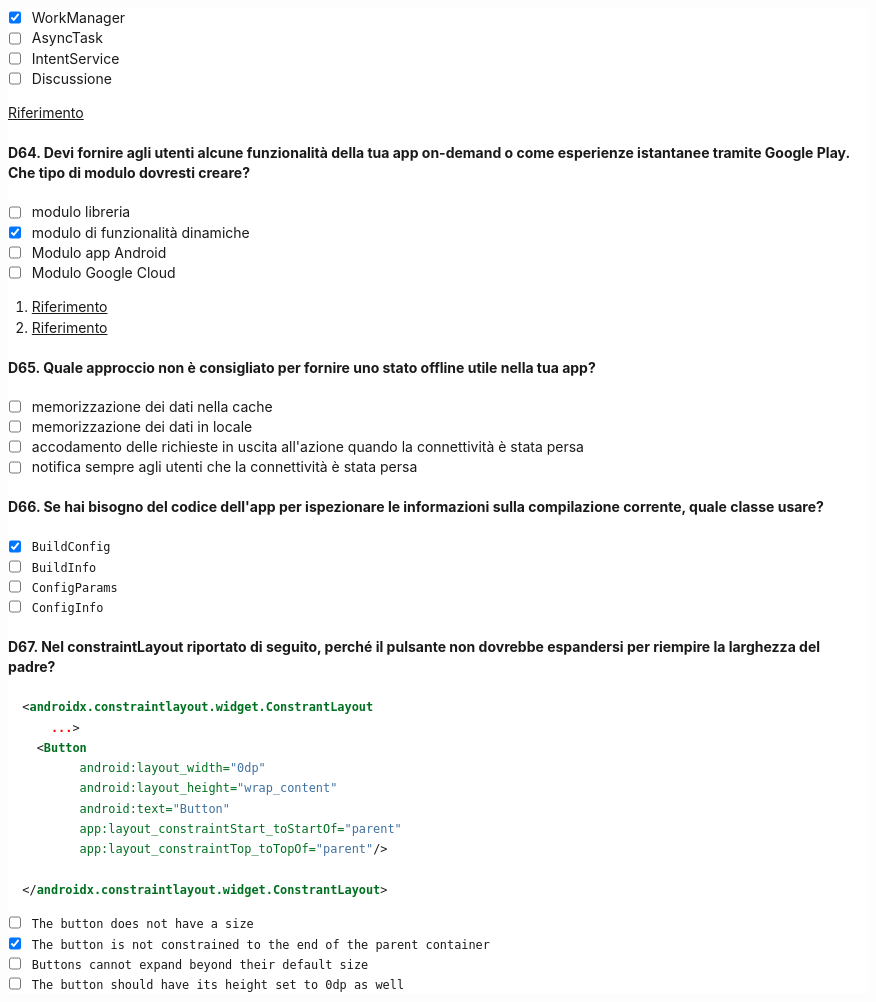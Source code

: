 - [x] WorkManager
- [ ] AsyncTask
- [ ] IntentService
- [ ] Discussione

[Riferimento](https://developer.android.com/guide/background)

#### D64. Devi fornire agli utenti alcune funzionalità della tua app on-demand o come esperienze istantanee tramite Google Play. Che tipo di modulo dovresti creare?

- [ ] modulo libreria
- [x] modulo di funzionalità dinamiche
- [ ] Modulo app Android
- [ ] Modulo Google Cloud

1.  [Riferimento](https://youtu.be/QdfStuj-MuA?t=86)
2.  [Riferimento](https://developer.android.com/guide/playcore/feature-delivery/on-demand)

#### D65. Quale approccio non è consigliato per fornire uno stato offline utile nella tua app?

- [ ] memorizzazione dei dati nella cache
- [ ] memorizzazione dei dati in locale
- [ ] accodamento delle richieste in uscita all'azione quando la connettività è stata persa
- [ ] notifica sempre agli utenti che la connettività è stata persa

#### D66. Se hai bisogno del codice dell'app per ispezionare le informazioni sulla compilazione corrente, quale classe usare?

- [x] `BuildConfig`
- [ ] `BuildInfo`
- [ ] `ConfigParams`
- [ ] `ConfigInfo`

#### D67. Nel constraintLayout riportato di seguito, perché il pulsante non dovrebbe espandersi per riempire la larghezza del padre?

```xml
  <androidx.constraintlayout.widget.ConstrantLayout
      ...>
    <Button
          android:layout_width="0dp"
          android:layout_height="wrap_content"
          android:text="Button"
          app:layout_constraintStart_toStartOf="parent"
          app:layout_constraintTop_toTopOf="parent"/>

  </androidx.constraintlayout.widget.ConstrantLayout>
```

- [ ] `The button does not have a size`
- [x] `The button is not constrained to the end of the parent container`
- [ ] `Buttons cannot expand beyond their default size`
- [ ] `The button should have its height set to 0dp as well`
